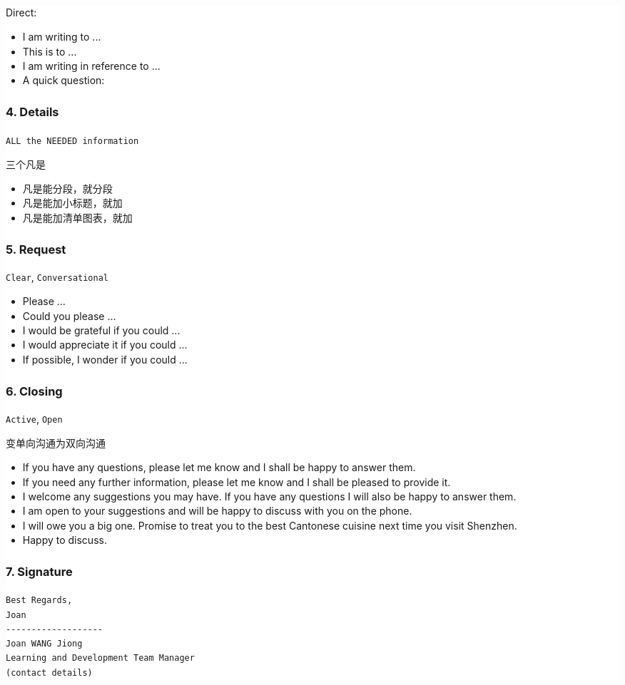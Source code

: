 Direct:

- I am writing to ...
- This is to ...
- I am writing in reference to ...
- A quick question:



### 4. Details

`ALL the NEEDED information`

三个凡是

- 凡是能分段，就分段
- 凡是能加小标题，就加
- 凡是能加清单图表，就加



### 5. Request

`Clear`, `Conversational`

- Please ...
- Could you please ...
- I would be grateful if you could ...
- I would appreciate it if you could ...
- If possible, I wonder if you could ...



### 6. Closing

`Active`, `Open`

变单向沟通为双向沟通

- If you have any questions, please let me know and I shall be happy to answer them.
- If you need any further information, please let me know and I shall be pleased to provide it.
- I welcome any suggestions you may have.
  If you have any questions I will also be happy to answer them.
- I am open to your suggestions and will be happy to discuss with you on the phone.
- I will owe you a big one. Promise to treat you to the best Cantonese cuisine next time you visit Shenzhen.
- Happy to discuss.



### 7. Signature

```
Best Regards,
Joan
-------------------
Joan WANG Jiong
Learning and Development Team Manager
(contact details)
```
